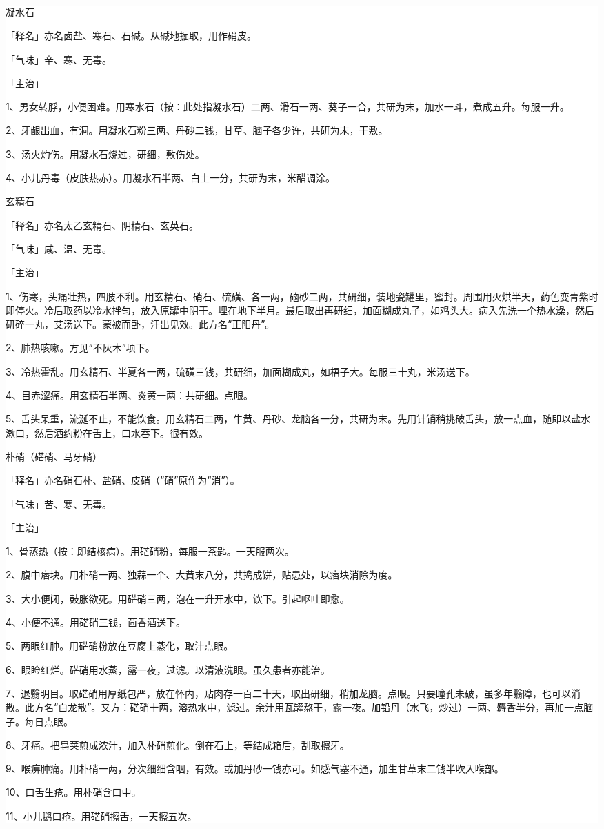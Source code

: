 凝水石

「释名」亦名卤盐、寒石、石碱。从碱地掘取，用作硝皮。

「气味」辛、寒、无毒。

「主治」

1、男女转脬，小便困难。用寒水石（按：此处指凝水石）二两、滑石一两、葵子一合，共研为末，加水一斗，煮成五升。每服一升。

2、牙龈出血，有洞。用凝水石粉三两、丹砂二钱，甘草、脑子各少许，共研为末，干敷。

3、汤火灼伤。用凝水石烧过，研细，敷伤处。

4、小儿丹毒（皮肤热赤）。用凝水石半两、白土一分，共研为末，米醋调涂。

玄精石

「释名」亦名太乙玄精石、阴精石、玄英石。

「气味」咸、温、无毒。

「主治」

1、伤寒，头痛壮热，四肢不利。用玄精石、硝石、硫磺、各一两，硇砂二两，共研细，装地瓷罐里，蜜封。周围用火烘半天，药色变青紫时即停火。冷后取药以冷水拌匀，放入原罐中阴干。埋在地下半月。最后取出再研细，加面糊成丸子，如鸡头大。病入先洗一个热水澡，然后研碎一丸，艾汤送下。蒙被而卧，汗出见效。此方名“正阳丹”。

2、肺热咳嗽。方见“不灰木”项下。

3、冷热霍乱。用玄精石、半夏各一两，硫磺三钱，共研细，加面糊成丸，如梧子大。每服三十丸，米汤送下。

4、目赤涩痛。用玄精石半两、炎黄一两：共研细。点眼。

5、舌头呆重，流涎不止，不能饮食。用玄精石二两，牛黄、丹砂、龙脑各一分，共研为末。先用针销稍挑破舌头，放一点血，随即以盐水漱口，然后洒约粉在舌上，口水吞下。很有效。

朴硝（硭硝、马牙硝）

「释名」亦名硝石朴、盐硝、皮硝（“硝”原作为“消”）。

「气味」苦、寒、无毒。

「主治」

1、骨蒸热（按：即结核病）。用硭硝粉，每服一茶匙。一天服两次。

2、腹中痞块。用朴硝一两、独蒜一个、大黄末八分，共捣成饼，贴患处，以痞块消除为度。

3、大小便闭，鼓胀欲死。用硭硝三两，泡在一升开水中，饮下。引起呕吐即愈。

4、小便不通。用硭硝三钱，茴香酒送下。

5、两眼红肿。用硭硝粉放在豆腐上蒸化，取汁点眼。

6、眼睑红烂。硭硝用水蒸，露一夜，过滤。以清液洗眼。虽久患者亦能治。

7、退翳明目。取硭硝用厚纸包严，放在怀内，贴肉存一百二十天，取出研细，稍加龙脑。点眼。只要瞳孔未破，虽多年翳障，也可以消散。此方名“白龙散”。又方：硭硝十两，溶热水中，滤过。余汁用瓦罐熬干，露一夜。加铅丹（水飞，炒过）一两、麝香半分，再加一点脑子。每日点眼。

8、牙痛。把皂荚煎成浓汁，加入朴硝煎化。倒在石上，等结成箱后，刮取擦牙。

9、喉痹肿痛。用朴硝一两，分次细细含咽，有效。或加丹砂一钱亦可。如感气塞不通，加生甘草末二钱半吹入喉部。

10、口舌生疮。用朴硝含口中。

11、小儿鹅口疮。用硭硝擦舌，一天擦五次。
